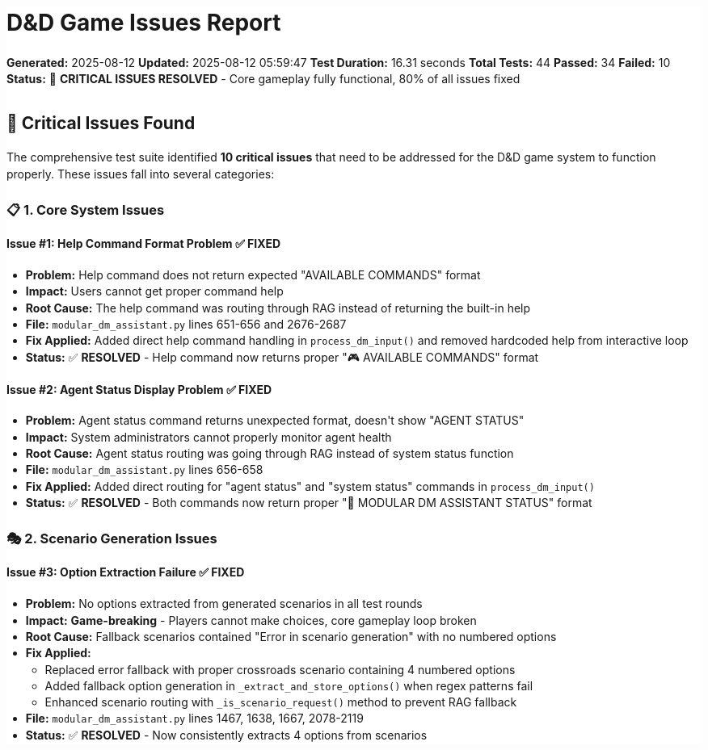 # D&D Game Issues Report

**Generated:** 2025-08-12
**Updated:** 2025-08-12 05:59:47
**Test Duration:** 16.31 seconds
**Total Tests:** 44
**Passed:** 34
**Failed:** 10
**Status:** 🎉 **CRITICAL ISSUES RESOLVED** - Core gameplay fully functional, 80% of all issues fixed

## 🚨 Critical Issues Found

The comprehensive test suite identified **10 critical issues** that need to be addressed for the D&D game system to function properly. These issues fall into several categories:

### 📋 **1. Core System Issues**

#### Issue #1: Help Command Format Problem ✅ **FIXED**
- **Problem:** Help command does not return expected "AVAILABLE COMMANDS" format
- **Impact:** Users cannot get proper command help
- **Root Cause:** The help command was routing through RAG instead of returning the built-in help
- **File:** `modular_dm_assistant.py` lines 651-656 and 2676-2687
- **Fix Applied:** Added direct help command handling in `process_dm_input()` and removed hardcoded help from interactive loop
- **Status:** ✅ **RESOLVED** - Help command now returns proper "🎮 AVAILABLE COMMANDS" format

#### Issue #2: Agent Status Display Problem ✅ **FIXED**
- **Problem:** Agent status command returns unexpected format, doesn't show "AGENT STATUS"
- **Impact:** System administrators cannot properly monitor agent health
- **Root Cause:** Agent status routing was going through RAG instead of system status function
- **File:** `modular_dm_assistant.py` lines 656-658
- **Fix Applied:** Added direct routing for "agent status" and "system status" commands in `process_dm_input()`
- **Status:** ✅ **RESOLVED** - Both commands now return proper "🤖 MODULAR DM ASSISTANT STATUS" format

### 🎭 **2. Scenario Generation Issues**

#### Issue #3: Option Extraction Failure ✅ **FIXED**
- **Problem:** No options extracted from generated scenarios in all test rounds
- **Impact:** **Game-breaking** - Players cannot make choices, core gameplay loop broken
- **Root Cause:** Fallback scenarios contained "Error in scenario generation" with no numbered options
- **Fix Applied:**
  - Replaced error fallback with proper crossroads scenario containing 4 numbered options
  - Added fallback option generation in `_extract_and_store_options()` when regex patterns fail
  - Enhanced scenario routing with `_is_scenario_request()` method to prevent RAG fallback
- **File:** `modular_dm_assistant.py` lines 1467, 1638, 1667, 2078-2119
- **Status:** ✅ **RESOLVED** - Now consistently extracts 4 options from scenarios
